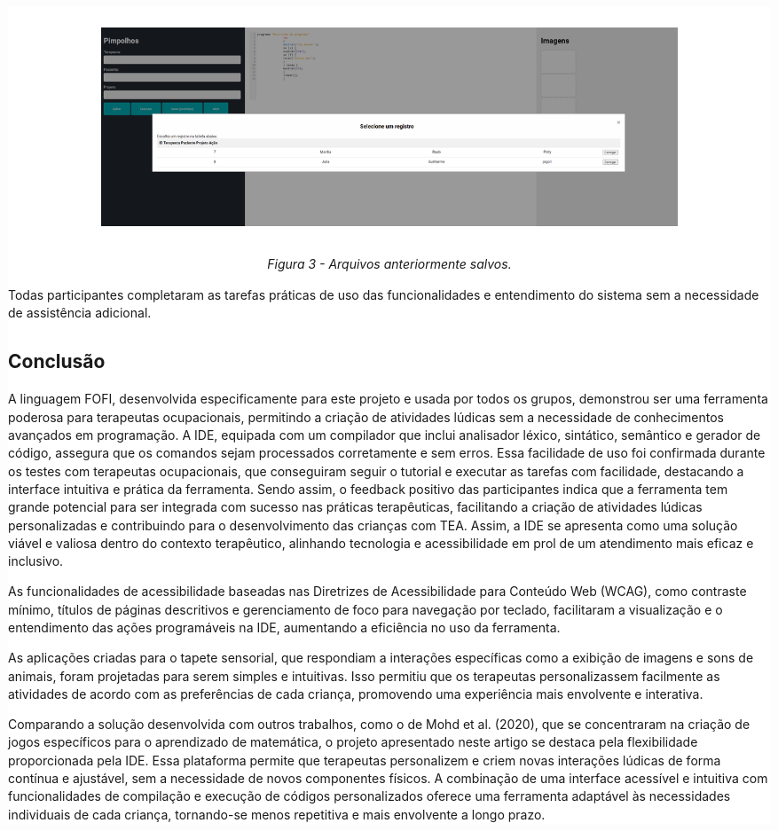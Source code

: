    <div style="text-align: center;">
     <img src="img/tela-ide-projetos.png" alt="scripts modelos" width="650" height="270"/>
     <p style="font-size: 14px; margin-top: 5px;"><em>Figura 3 - Arquivos anteriormente salvos.</em></p>
   </div>

Todas participantes completaram as tarefas práticas de uso das funcionalidades e entendimento do sistema sem a necessidade de assistência adicional.

## Conclusão

A linguagem FOFI, desenvolvida especificamente para este projeto e usada por todos os grupos, demonstrou ser uma ferramenta poderosa para terapeutas ocupacionais, permitindo a criação de atividades lúdicas sem a necessidade de conhecimentos avançados em programação. A IDE, equipada com um compilador que inclui analisador léxico, sintático, semântico e gerador de código, assegura que os comandos sejam processados corretamente e sem erros. Essa facilidade de uso foi confirmada durante os testes com terapeutas ocupacionais, que conseguiram seguir o tutorial e executar as tarefas com facilidade, destacando a interface intuitiva e prática da ferramenta. Sendo assim, o feedback positivo das participantes indica que a ferramenta tem grande potencial para ser integrada com sucesso nas práticas terapêuticas, facilitando a criação de atividades lúdicas personalizadas e contribuindo para o desenvolvimento das crianças com TEA. Assim, a IDE se apresenta como uma solução viável e valiosa dentro do contexto terapêutico, alinhando tecnologia e acessibilidade em prol de um atendimento mais eficaz e inclusivo.

As funcionalidades de acessibilidade baseadas nas Diretrizes de Acessibilidade para Conteúdo Web (WCAG), como contraste mínimo, títulos de páginas descritivos e gerenciamento de foco para navegação por teclado, facilitaram a visualização e o entendimento das ações programáveis na IDE, aumentando a eficiência no uso da ferramenta.

As aplicações criadas para o tapete sensorial, que respondiam a interações específicas como a exibição de imagens e sons de animais, foram projetadas para serem simples e intuitivas. Isso permitiu que os terapeutas personalizassem facilmente as atividades de acordo com as preferências de cada criança, promovendo uma experiência mais envolvente e interativa.

Comparando a solução desenvolvida com outros trabalhos, como o de Mohd et al. (2020), que se concentraram na criação de jogos específicos para o aprendizado de matemática, o projeto apresentado neste artigo se destaca pela flexibilidade proporcionada pela IDE. Essa plataforma permite que terapeutas personalizem e criem novas interações lúdicas de forma contínua e ajustável, sem a necessidade de novos componentes físicos. A combinação de uma interface acessível e intuitiva com funcionalidades de compilação e execução de códigos personalizados oferece uma ferramenta adaptável às necessidades individuais de cada criança, tornando-se menos repetitiva e mais envolvente a longo prazo.
